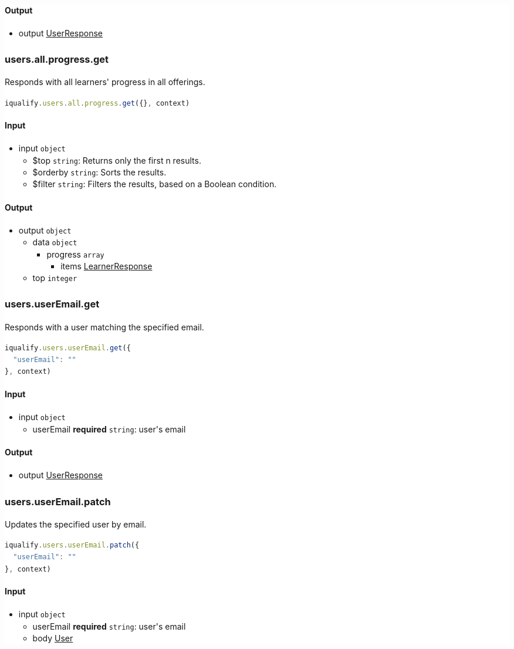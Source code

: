 #### Output
* output [UserResponse](#userresponse)

### users.all.progress.get
Responds with all learners' progress in all offerings.


```js
iqualify.users.all.progress.get({}, context)
```

#### Input
* input `object`
  * $top `string`: Returns only the first n results.
  * $orderby `string`: Sorts the results.
  * $filter `string`: Filters the results, based on a Boolean condition.

#### Output
* output `object`
  * data `object`
    * progress `array`
      * items [LearnerResponse](#learnerresponse)
  * top `integer`

### users.userEmail.get
Responds with a user matching the specified email.


```js
iqualify.users.userEmail.get({
  "userEmail": ""
}, context)
```

#### Input
* input `object`
  * userEmail **required** `string`: user's email

#### Output
* output [UserResponse](#userresponse)

### users.userEmail.patch
Updates the specified user by email.


```js
iqualify.users.userEmail.patch({
  "userEmail": ""
}, context)
```

#### Input
* input `object`
  * userEmail **required** `string`: user's email
  * body [User](#user)
